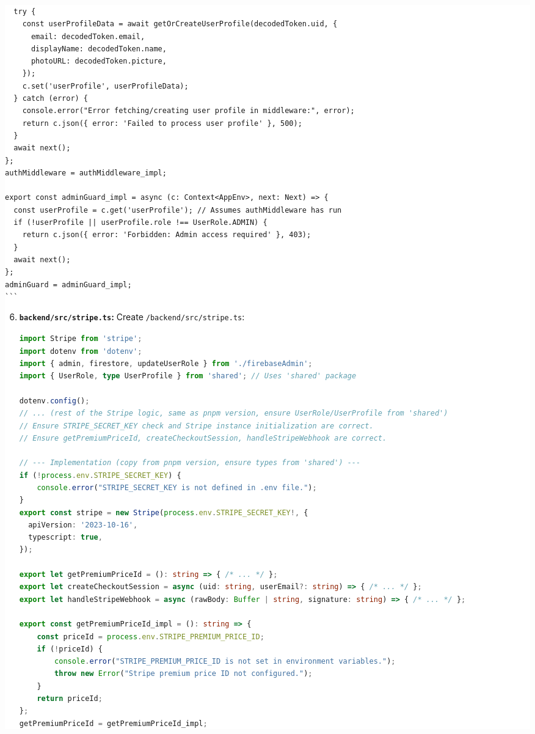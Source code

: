      try {
        const userProfileData = await getOrCreateUserProfile(decodedToken.uid, {
          email: decodedToken.email,
          displayName: decodedToken.name,
          photoURL: decodedToken.picture,
        });
        c.set('userProfile', userProfileData);
      } catch (error) {
        console.error("Error fetching/creating user profile in middleware:", error);
        return c.json({ error: 'Failed to process user profile' }, 500);
      }
      await next();
    };
    authMiddleware = authMiddleware_impl;

    export const adminGuard_impl = async (c: Context<AppEnv>, next: Next) => {
      const userProfile = c.get('userProfile'); // Assumes authMiddleware has run
      if (!userProfile || userProfile.role !== UserRole.ADMIN) {
        return c.json({ error: 'Forbidden: Admin access required' }, 403);
      }
      await next();
    };
    adminGuard = adminGuard_impl;
    ```

6.  **`backend/src/stripe.ts`:**
    Create `/backend/src/stripe.ts`:
    ```typescript
    import Stripe from 'stripe';
    import dotenv from 'dotenv';
    import { admin, firestore, updateUserRole } from './firebaseAdmin';
    import { UserRole, type UserProfile } from 'shared'; // Uses 'shared' package

    dotenv.config();
    // ... (rest of the Stripe logic, same as pnpm version, ensure UserRole/UserProfile from 'shared')
    // Ensure STRIPE_SECRET_KEY check and Stripe instance initialization are correct.
    // Ensure getPremiumPriceId, createCheckoutSession, handleStripeWebhook are correct.

    // --- Implementation (copy from pnpm version, ensure types from 'shared') ---
    if (!process.env.STRIPE_SECRET_KEY) {
        console.error("STRIPE_SECRET_KEY is not defined in .env file.");
    }
    export const stripe = new Stripe(process.env.STRIPE_SECRET_KEY!, {
      apiVersion: '2023-10-16',
      typescript: true,
    });

    export let getPremiumPriceId = (): string => { /* ... */ };
    export let createCheckoutSession = async (uid: string, userEmail?: string) => { /* ... */ };
    export let handleStripeWebhook = async (rawBody: Buffer | string, signature: string) => { /* ... */ };

    export const getPremiumPriceId_impl = (): string => {
        const priceId = process.env.STRIPE_PREMIUM_PRICE_ID;
        if (!priceId) {
            console.error("STRIPE_PREMIUM_PRICE_ID is not set in environment variables.");
            throw new Error("Stripe premium price ID not configured.");
        }
        return priceId;
    };
    getPremiumPriceId = getPremiumPriceId_impl;
